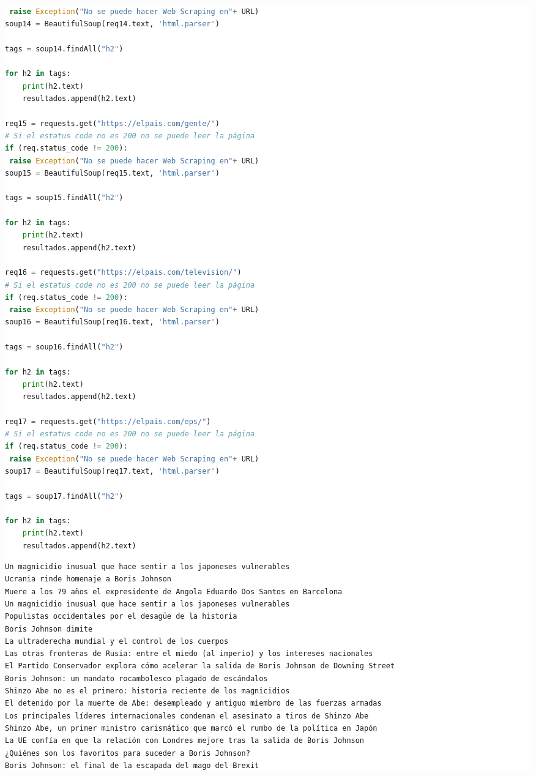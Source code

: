 ```python
 raise Exception("No se puede hacer Web Scraping en"+ URL)
soup14 = BeautifulSoup(req14.text, 'html.parser')

tags = soup14.findAll("h2")

for h2 in tags:
    print(h2.text)
    resultados.append(h2.text)

req15 = requests.get("https://elpais.com/gente/")
# Si el estatus code no es 200 no se puede leer la página
if (req.status_code != 200):
 raise Exception("No se puede hacer Web Scraping en"+ URL)
soup15 = BeautifulSoup(req15.text, 'html.parser')

tags = soup15.findAll("h2")

for h2 in tags:
    print(h2.text)
    resultados.append(h2.text)

req16 = requests.get("https://elpais.com/television/")
# Si el estatus code no es 200 no se puede leer la página
if (req.status_code != 200):
 raise Exception("No se puede hacer Web Scraping en"+ URL)
soup16 = BeautifulSoup(req16.text, 'html.parser')

tags = soup16.findAll("h2")

for h2 in tags:
    print(h2.text)
    resultados.append(h2.text)

req17 = requests.get("https://elpais.com/eps/")
# Si el estatus code no es 200 no se puede leer la página
if (req.status_code != 200):
 raise Exception("No se puede hacer Web Scraping en"+ URL)
soup17 = BeautifulSoup(req17.text, 'html.parser')

tags = soup17.findAll("h2")

for h2 in tags:
    print(h2.text)
    resultados.append(h2.text)
```

    Un magnicidio inusual que hace sentir a los japoneses vulnerables 
    Ucrania rinde homenaje a Boris Johnson
    Muere a los 79 años el expresidente de Angola Eduardo Dos Santos en Barcelona
    Un magnicidio inusual que hace sentir a los japoneses vulnerables 
    Populistas occidentales por el desagüe de la historia
    Boris Johnson dimite
    La ultraderecha mundial y el control de los cuerpos
    Las otras fronteras de Rusia: entre el miedo (al imperio) y los intereses nacionales
    El Partido Conservador explora cómo acelerar la salida de Boris Johnson de Downing Street
    Boris Johnson: un mandato rocambolesco plagado de escándalos
    Shinzo Abe no es el primero: historia reciente de los magnicidios
    El detenido por la muerte de Abe: desempleado y antiguo miembro de las fuerzas armadas
    Los principales líderes internacionales condenan el asesinato a tiros de Shinzo Abe
    Shinzo Abe, un primer ministro carismático que marcó el rumbo de la política en Japón
    La UE confía en que la relación con Londres mejore tras la salida de Boris Johnson
    ¿Quiénes son los favoritos para suceder a Boris Johnson?
    Boris Johnson: el final de la escapada del mago del Brexit